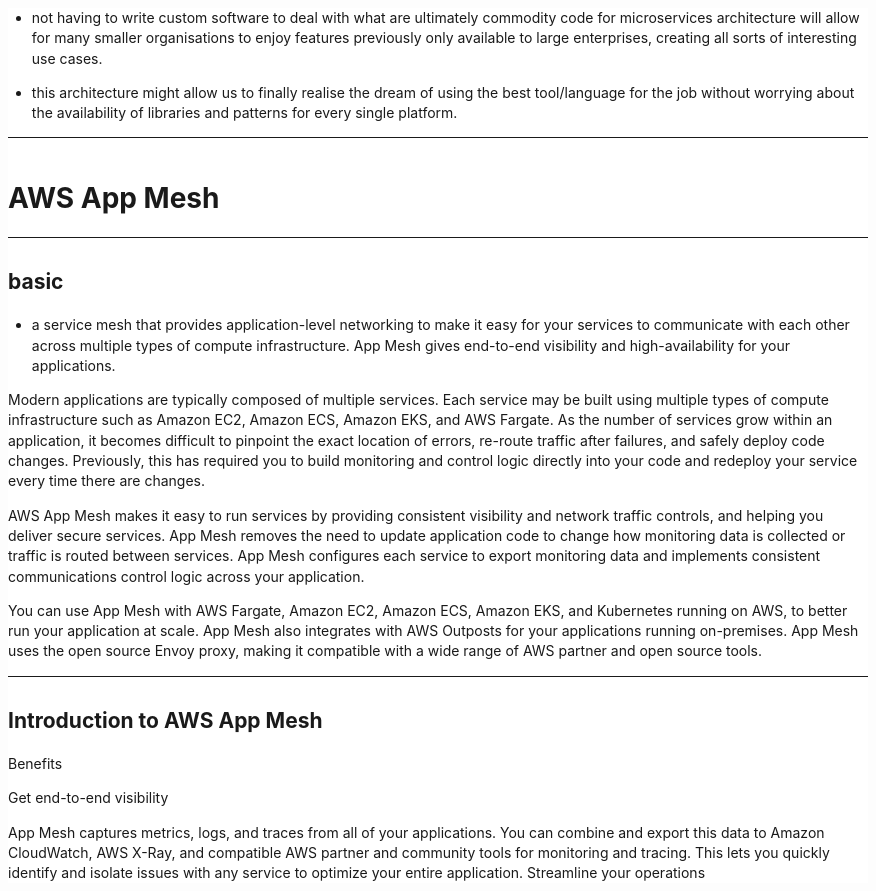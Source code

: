 - not having to write custom software to deal with what are ultimately commodity code for microservices architecture will allow for many smaller organisations to enjoy features previously only available to large enterprises, creating all sorts of interesting use cases.

- this architecture might allow us to finally realise the dream of using the best tool/language for the job without worrying about the availability of libraries and patterns for every single platform.





---


# AWS App Mesh

---


## basic

- a service mesh that provides application-level networking to make it easy for your services to communicate with each other across multiple types of compute infrastructure. App Mesh gives end-to-end visibility and high-availability for your applications.

Modern applications are typically composed of multiple services. Each service may be built using multiple types of compute infrastructure such as Amazon EC2, Amazon ECS, Amazon EKS, and AWS Fargate. As the number of services grow within an application, it becomes difficult to pinpoint the exact location of errors, re-route traffic after failures, and safely deploy code changes. Previously, this has required you to build monitoring and control logic directly into your code and redeploy your service every time there are changes.

AWS App Mesh makes it easy to run services by providing consistent visibility and network traffic controls, and helping you deliver secure services. App Mesh removes the need to update application code to change how monitoring data is collected or traffic is routed between services. App Mesh configures each service to export monitoring data and implements consistent communications control logic across your application.

You can use App Mesh with AWS Fargate, Amazon EC2, Amazon ECS, Amazon EKS, and Kubernetes running on AWS, to better run your application at scale. App Mesh also integrates with AWS Outposts for your applications running on-premises. App Mesh uses the open source Envoy proxy, making it compatible with a wide range of AWS partner and open source tools.


---


## Introduction to AWS App Mesh



Benefits

Get end-to-end visibility

App Mesh captures metrics, logs, and traces from all of your applications. You can combine and export this data to Amazon CloudWatch, AWS X-Ray, and compatible AWS partner and community tools for monitoring and tracing. This lets you quickly identify and isolate issues with any service to optimize your entire application.
Streamline your operations
